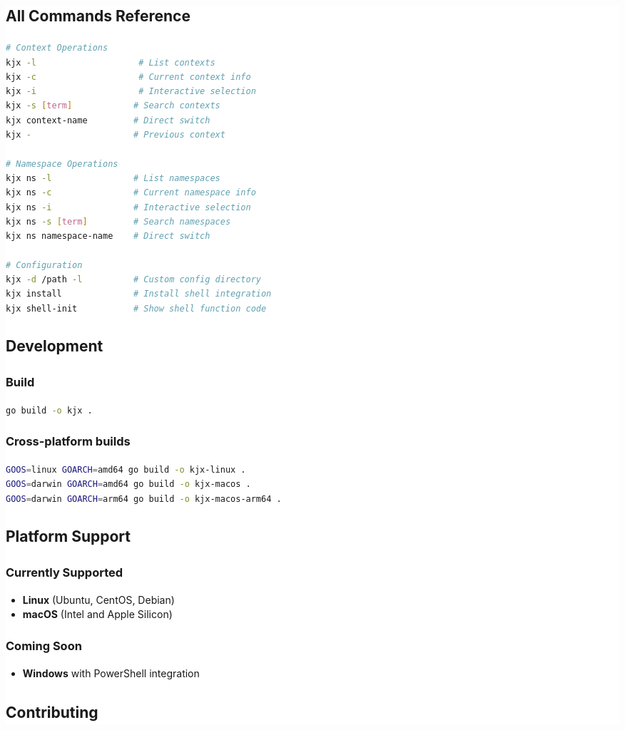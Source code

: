 ## All Commands Reference

```bash
# Context Operations
kjx -l                    # List contexts
kjx -c                    # Current context info
kjx -i                    # Interactive selection
kjx -s [term]            # Search contexts
kjx context-name         # Direct switch
kjx -                    # Previous context

# Namespace Operations
kjx ns -l                # List namespaces
kjx ns -c                # Current namespace info
kjx ns -i                # Interactive selection
kjx ns -s [term]         # Search namespaces
kjx ns namespace-name    # Direct switch

# Configuration
kjx -d /path -l          # Custom config directory
kjx install              # Install shell integration
kjx shell-init           # Show shell function code
```

## Development

### Build
```bash
go build -o kjx .
```

### Cross-platform builds
```bash
GOOS=linux GOARCH=amd64 go build -o kjx-linux .
GOOS=darwin GOARCH=amd64 go build -o kjx-macos .
GOOS=darwin GOARCH=arm64 go build -o kjx-macos-arm64 .
```

## Platform Support

### Currently Supported
- **Linux** (Ubuntu, CentOS, Debian)
- **macOS** (Intel and Apple Silicon)

### Coming Soon
- **Windows** with PowerShell integration

## Contributing
